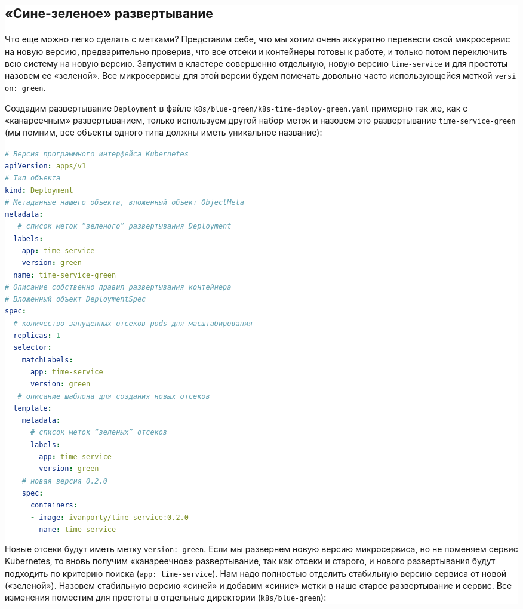 ## «Сине-зеленое» развертывание

Что еще можно легко сделать с метками? Представим себе, что мы хотим очень аккуратно перевести свой микросервис на новую версию, предварительно проверив, что все отсеки и контейнеры готовы к работе, и только потом переключить всю систему на новую версию. Запустим в кластере совершенно отдельную, новую версию `time-service` и для простоты назовем ее «зеленой». Все микросервисы для этой версии будем помечать довольно часто использующейся меткой `version: green`. 

Создадим развертывание `Deployment` в файле `k8s/blue-green/k8s-time-deploy-green.yaml` примерно так же, как с «канареечным» развертыванием, только используем другой набор меток и назовем это развертывание `time-service-green` (мы помним, все объекты одного типа должны иметь уникальное название):

```yaml
# Версия программного интерфейса Kubernetes
apiVersion: apps/v1
# Тип объекта
kind: Deployment
# Метаданные нашего объекта, вложенный объект ObjectMeta
metadata:
   # список меток “зеленого” развертывания Deployment
  labels:
    app: time-service
    version: green
  name: time-service-green
# Описание собственно правил развертывания контейнера
# Вложенный объект DeploymentSpec
spec:
  # количество запущенных отсеков pods для масштабирования
  replicas: 1
  selector:
    matchLabels:
      app: time-service
      version: green
   # описание шаблона для создания новых отсеков    
  template:
    metadata:
      # список меток “зеленых” отсеков
      labels:
        app: time-service
        version: green
    # новая версия 0.2.0    
    spec:
      containers:
      - image: ivanporty/time-service:0.2.0
        name: time-service
```

Новые отсеки будут иметь метку `version: green`. Если мы развернем новую версию микросервиса, но не поменяем сервис Kubernetes, то вновь получим «канареечное» развертывание, так как отсеки и старого, и нового развертывания будут подходить по критерию поиска (`app: time-service`). Нам надо полностью отделить стабильную версию сервиса от новой («зеленой»). Назовем стабильную версию «синей» и добавим «синие» метки в наше старое развертывание и сервис. Все изменения поместим для простоты в отдельные директории (`k8s/blue-green`):
